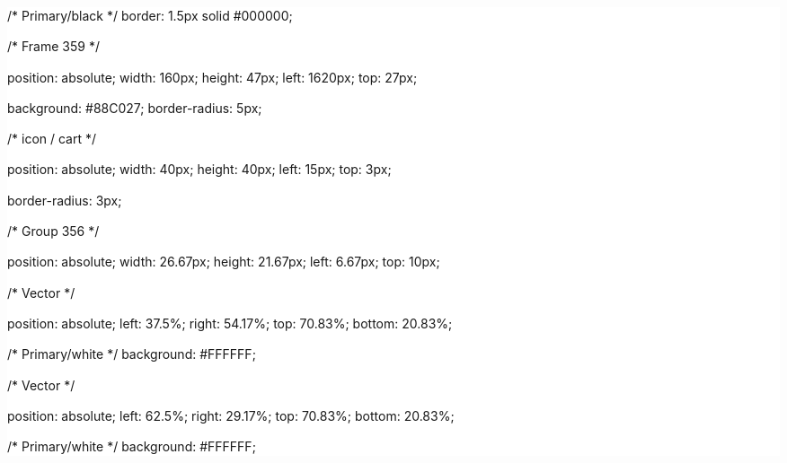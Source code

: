 /* Primary/black */
border: 1.5px solid #000000;


/* Frame 359 */

position: absolute;
width: 160px;
height: 47px;
left: 1620px;
top: 27px;

background: #88C027;
border-radius: 5px;


/* icon / cart */

position: absolute;
width: 40px;
height: 40px;
left: 15px;
top: 3px;

border-radius: 3px;


/* Group 356 */

position: absolute;
width: 26.67px;
height: 21.67px;
left: 6.67px;
top: 10px;



/* Vector */

position: absolute;
left: 37.5%;
right: 54.17%;
top: 70.83%;
bottom: 20.83%;

/* Primary/white */
background: #FFFFFF;


/* Vector */

position: absolute;
left: 62.5%;
right: 29.17%;
top: 70.83%;
bottom: 20.83%;

/* Primary/white */
background: #FFFFFF;

